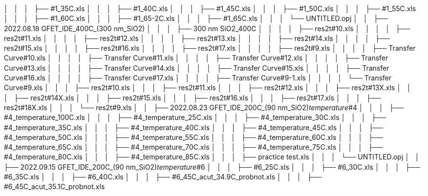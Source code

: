 │   │   │   ├── #1_35C.xls
│   │   │   ├── #1_40C.xls
│   │   │   ├── #1_45C.xls
│   │   │   ├── #1_50C.xls
│   │   │   ├── #1_55C.xls
│   │   │   ├── #1_60C.xls
│   │   │   ├── #1_65-2C.xls
│   │   │   ├── #1_65C.xls
│   │   │   └── UNTITLED.opj
│   │   ├── 2022.08.18 GFET_IDE_400C_(300 nm_SiO2)
│   │   │   ├── 300 nm SiO2_400C
│   │   │   │   ├── res2t#10.xls
│   │   │   │   ├── res2t#11.xls
│   │   │   │   ├── res2t#12.xls
│   │   │   │   ├── res2t#13.xls
│   │   │   │   ├── res2t#14.xls
│   │   │   │   ├── res2t#15.xls
│   │   │   │   ├── res2t#16.xls
│   │   │   │   ├── res2t#17.xls
│   │   │   │   ├── res2t#9.xls
│   │   │   │   ├── Transfer Curve#10.xls
│   │   │   │   ├── Transfer Curve#11.xls
│   │   │   │   ├── Transfer Curve#12.xls
│   │   │   │   ├── Transfer Curve#13.xls
│   │   │   │   ├── Transfer Curve#14.xls
│   │   │   │   ├── Transfer Curve#15.xls
│   │   │   │   ├── Transfer Curve#16.xls
│   │   │   │   ├── Transfer Curve#17.xls
│   │   │   │   ├── Transfer Curve#9-1.xls
│   │   │   │   └── Transfer Curve#9.xls
│   │   │   ├── res2t#10.xls
│   │   │   ├── res2t#11.xls
│   │   │   ├── res2t#12.xls
│   │   │   ├── res2t#13X.xls
│   │   │   ├── res2t#14X.xls
│   │   │   ├── res2t#15.xls
│   │   │   ├── res2t#16.xls
│   │   │   ├── res2t#17.xls
│   │   │   ├── res2t#18X.xls
│   │   │   └── res2t#9.xls
│   │   ├── 2022.08.23 GFET_IDE_200C_(90 nm_SiO2)_temperature_#4
│   │   │   ├── #4_temperature_100C.xls
│   │   │   ├── #4_temperature_25C.xls
│   │   │   ├── #4_temperature_30C.xls
│   │   │   ├── #4_temperature_35C.xls
│   │   │   ├── #4_temperature_40C.xls
│   │   │   ├── #4_temperature_45C.xls
│   │   │   ├── #4_temperature_50C.xls
│   │   │   ├── #4_temperature_55C.xls
│   │   │   ├── #4_temperature_60C.xls
│   │   │   ├── #4_temperature_65C.xls
│   │   │   ├── #4_temperature_70C.xls
│   │   │   ├── #4_temperature_75C.xls
│   │   │   ├── #4_temperature_80C.xls
│   │   │   ├── #4_temperature_85C.xls
│   │   │   ├── practice test.xls
│   │   │   └── UNTITLED.opj
│   │   ├── 2022.09.15 GFET_IDE_200C_(90 nm_SiO2)_temperature_#6
│   │   │   ├── #6_25C.xls
│   │   │   ├── #6_30C.xls
│   │   │   ├── #6_35C.xls
│   │   │   ├── #6_40C.xls
│   │   │   ├── #6_45C_acut_34.9C_probnot.xls
│   │   │   ├── #6_45C_acut_35.1C_probnot.xls